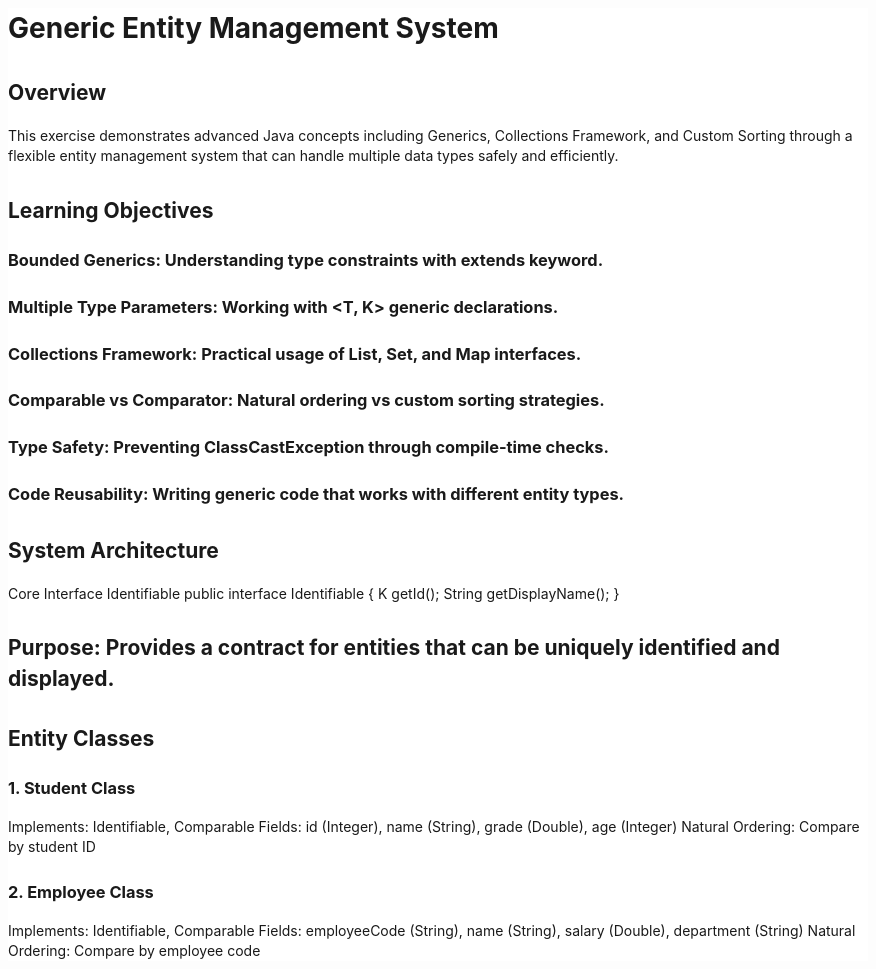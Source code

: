 # Generic Entity Management System
## Overview
This exercise demonstrates advanced Java concepts including Generics, Collections Framework, and Custom Sorting through a flexible entity management system that can handle multiple data types safely and efficiently.
## Learning Objectives

### Bounded Generics: Understanding type constraints with extends keyword.
### Multiple Type Parameters: Working with <T, K> generic declarations.
### Collections Framework: Practical usage of List, Set, and Map interfaces.
### Comparable vs Comparator: Natural ordering vs custom sorting strategies.
### Type Safety: Preventing ClassCastException through compile-time checks.
### Code Reusability: Writing generic code that works with different entity types.

## System Architecture
Core Interface
Identifiable<K>
public interface Identifiable<K> {
    K getId();
    String getDisplayName();
}
## Purpose: Provides a contract for entities that can be uniquely identified and displayed.
## Entity Classes
### 1. Student Class

Implements: Identifiable<Integer>, Comparable<Student>
Fields: id (Integer), name (String), grade (Double), age (Integer)
Natural Ordering: Compare by student ID

### 2. Employee Class

Implements: Identifiable<String>, Comparable<Employee>
Fields: employeeCode (String), name (String), salary (Double), department (String)
Natural Ordering: Compare by employee code
